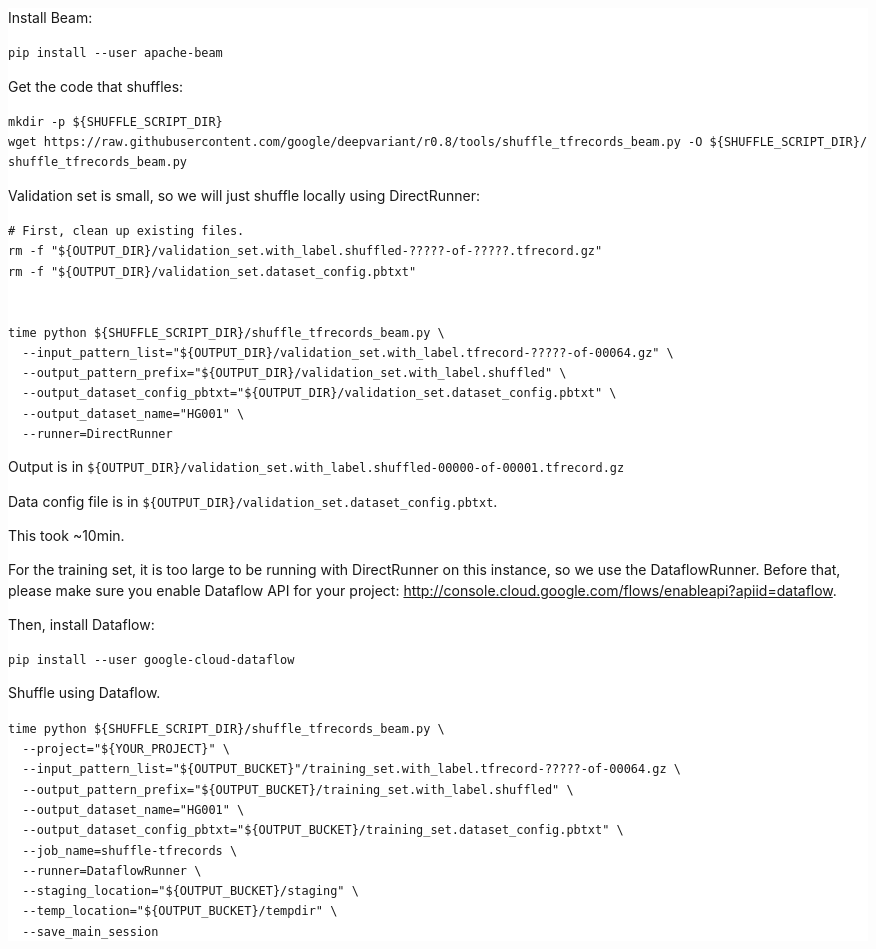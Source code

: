 Install Beam:

```
pip install --user apache-beam
```

Get the code that shuffles:

```
mkdir -p ${SHUFFLE_SCRIPT_DIR}
wget https://raw.githubusercontent.com/google/deepvariant/r0.8/tools/shuffle_tfrecords_beam.py -O ${SHUFFLE_SCRIPT_DIR}/shuffle_tfrecords_beam.py
```

Validation set is small, so we will just shuffle locally using DirectRunner:

```
# First, clean up existing files.
rm -f "${OUTPUT_DIR}/validation_set.with_label.shuffled-?????-of-?????.tfrecord.gz"
rm -f "${OUTPUT_DIR}/validation_set.dataset_config.pbtxt"


time python ${SHUFFLE_SCRIPT_DIR}/shuffle_tfrecords_beam.py \
  --input_pattern_list="${OUTPUT_DIR}/validation_set.with_label.tfrecord-?????-of-00064.gz" \
  --output_pattern_prefix="${OUTPUT_DIR}/validation_set.with_label.shuffled" \
  --output_dataset_config_pbtxt="${OUTPUT_DIR}/validation_set.dataset_config.pbtxt" \
  --output_dataset_name="HG001" \
  --runner=DirectRunner
```

Output is in
`${OUTPUT_DIR}/validation_set.with_label.shuffled-00000-of-00001.tfrecord.gz`

Data config file is in `${OUTPUT_DIR}/validation_set.dataset_config.pbtxt`.

This took ~10min.

For the training set, it is too large to be running with DirectRunner on this
instance, so we use the DataflowRunner. Before that, please make sure you enable
Dataflow API for your project:
http://console.cloud.google.com/flows/enableapi?apiid=dataflow.

Then, install Dataflow:

```
pip install --user google-cloud-dataflow
```

Shuffle using Dataflow.

```
time python ${SHUFFLE_SCRIPT_DIR}/shuffle_tfrecords_beam.py \
  --project="${YOUR_PROJECT}" \
  --input_pattern_list="${OUTPUT_BUCKET}"/training_set.with_label.tfrecord-?????-of-00064.gz \
  --output_pattern_prefix="${OUTPUT_BUCKET}/training_set.with_label.shuffled" \
  --output_dataset_name="HG001" \
  --output_dataset_config_pbtxt="${OUTPUT_BUCKET}/training_set.dataset_config.pbtxt" \
  --job_name=shuffle-tfrecords \
  --runner=DataflowRunner \
  --staging_location="${OUTPUT_BUCKET}/staging" \
  --temp_location="${OUTPUT_BUCKET}/tempdir" \
  --save_main_session
```

